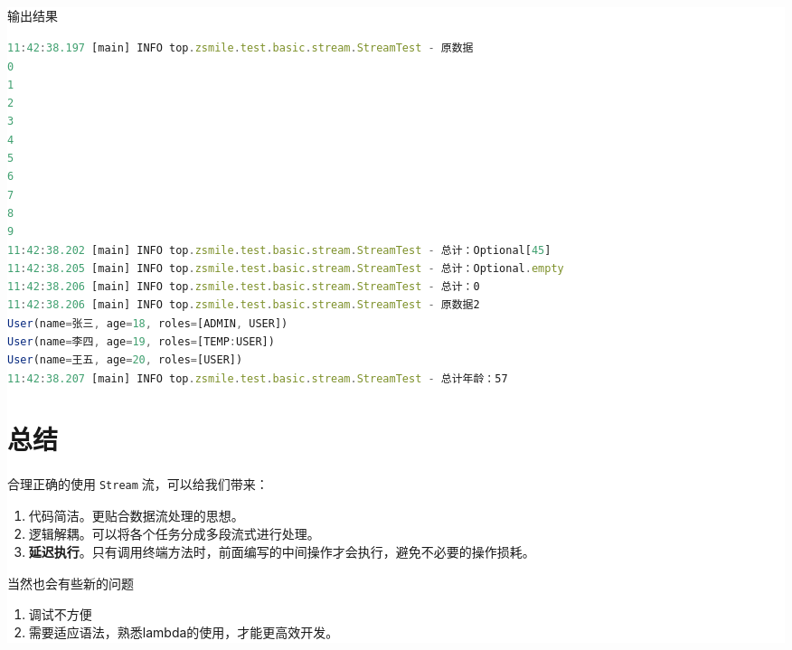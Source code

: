 输出结果

```javascript
11:42:38.197 [main] INFO top.zsmile.test.basic.stream.StreamTest - 原数据
0
1
2
3
4
5
6
7
8
9
11:42:38.202 [main] INFO top.zsmile.test.basic.stream.StreamTest - 总计：Optional[45]
11:42:38.205 [main] INFO top.zsmile.test.basic.stream.StreamTest - 总计：Optional.empty
11:42:38.206 [main] INFO top.zsmile.test.basic.stream.StreamTest - 总计：0
11:42:38.206 [main] INFO top.zsmile.test.basic.stream.StreamTest - 原数据2
User(name=张三, age=18, roles=[ADMIN, USER])
User(name=李四, age=19, roles=[TEMP:USER])
User(name=王五, age=20, roles=[USER])
11:42:38.207 [main] INFO top.zsmile.test.basic.stream.StreamTest - 总计年龄：57

```



 # 总结

合理正确的使用 `Stream` 流，可以给我们带来：

1. 代码简洁。更贴合数据流处理的思想。
2. 逻辑解耦。可以将各个任务分成多段流式进行处理。
3. **延迟执行**。只有调用终端方法时，前面编写的中间操作才会执行，避免不必要的操作损耗。

当然也会有些新的问题

1. 调试不方便
2. 需要适应语法，熟悉lambda的使用，才能更高效开发。